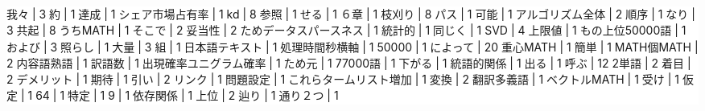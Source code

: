 我々 | 3
約 | 1
達成 | 1
シェア市場占有率 | 1
kd | 8
参照 | 1
せる | 1
６章 | 1
枝刈り | 8
パス | 1
可能 | 1
アルゴリズム全体 | 2
順序 | 1
なり | 3
共起 | 8
うちMATH | 1
そこで | 2
妥当性 | 2
ためデータスパースネス | 1
統計的 | 1
同じく | 1
SVD | 4
上限値 | 1
もの上位50000語 | 1
および | 3
照らし | 1
大量 | 3
組 | 1
日本語テキスト | 1
処理時間秒横軸 | 1
50000 | 1
によって | 20
重心MATH | 1
簡単 | 1
MATH個MATH | 2
内容語熟語 | 1
訳語数 | 1
出現確率ユニグラム確率 | 1
ため元 | 1
77000語 | 1
下がる | 1
統語的関係 | 1
出る | 1
呼ぶ | 12
2単語 | 2
着目 | 2
デメリット | 1
期待 | 1
引い | 2
リンク | 1
問題設定 | 1
これらタームリスト増加 | 1
変換 | 2
翻訳多義語 | 1
ベクトルMATH | 1
受け | 1
仮定 | 1
64 | 1
特定 | 1
9 | 1
依存関係 | 1
上位 | 2
辿り | 1
通り２つ | 1